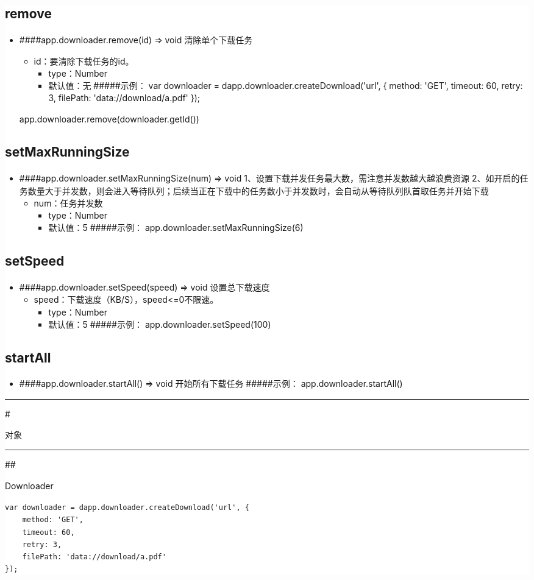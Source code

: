 ## <div id="remove">remove</div>
-	####app.downloader.remove(id)   ⇒ void
		清除单个下载任务
	-	id：要清除下载任务的id。
		-	type：Number
		-	默认值：无
#####示例：
	var downloader = dapp.downloader.createDownload('url', {
	    method: 'GET',
	    timeout: 60,
	    retry: 3,
	    filePath: 'data://download/a.pdf'
	});

	app.downloader.remove(downloader.getId())

## <div id="setMaxRunningSize">setMaxRunningSize</div>
-	####app.downloader.setMaxRunningSize(num)   ⇒ void
		1、设置下载并发任务最大数，需注意并发数越大越浪费资源
		2、如开启的任务数量大于并发数，则会进入等待队列；后续当正在下载中的任务数小于并发数时，会自动从等待队列队首取任务并开始下载
	-	num：任务并发数
		-	type：Number
		-	默认值：5
#####示例：
	app.downloader.setMaxRunningSize(6)

## <div id="setSpeed">setSpeed</div>
-	####app.downloader.setSpeed(speed)   ⇒ void
		设置总下载速度
	-	speed：下载速度（KB/S），speed<=0不限速。
		-	type：Number
		-	默认值：5
#####示例：
	app.downloader.setSpeed(100)

## <div id="startAll">startAll</div>
-	####app.downloader.startAll()   ⇒ void
		开始所有下载任务
#####示例：
	app.downloader.startAll()

***
#<div id="对象">对象</div>
***

##<div id="Downloader">Downloader</div>

	var downloader = dapp.downloader.createDownload('url', {
	    method: 'GET',
	    timeout: 60,
	    retry: 3,
	    filePath: 'data://download/a.pdf'
	});
	